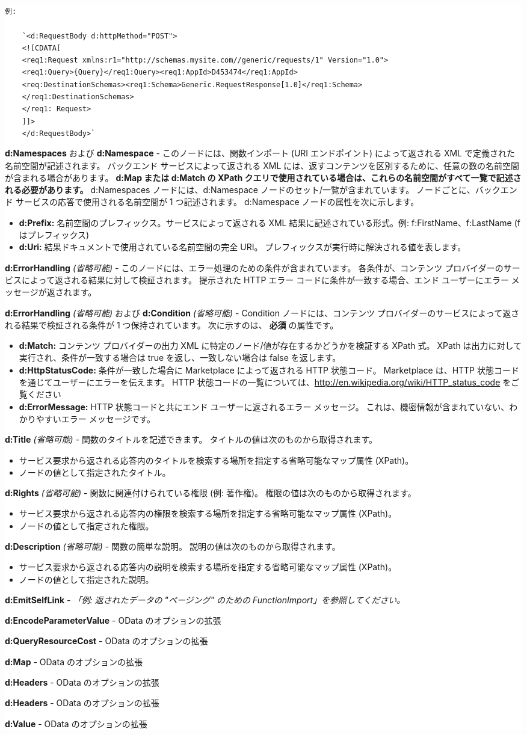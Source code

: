     例:

        `<d:RequestBody d:httpMethod="POST">
        <![CDATA[
        <req1:Request xmlns:r1="http://schemas.mysite.com//generic/requests/1" Version="1.0">
        <req1:Query>{Query}</req1:Query><req1:AppId>D453474</req1:AppId>
        <req:DestinationSchemas><req1:Schema>Generic.RequestResponse[1.0]</req1:Schema>
        </req1:DestinationSchemas>
        </req1: Request>
        ]]>
        </d:RequestBody>`

**d:Namespaces** および **d:Namespace** - このノードには、関数インポート (URI エンドポイント) によって返される XML で定義された名前空間が記述されます。 バックエンド サービスによって返される XML には、返すコンテンツを区別するために、任意の数の名前空間が含まれる場合があります。 **d:Map または d:Match の XPath クエリで使用されている場合は、これらの名前空間がすべて一覧で記述される必要があります。** d:Namespaces ノードには、d:Namespace ノードのセット/一覧が含まれています。 ノードごとに、バックエンド サービスの応答で使用される名前空間が 1 つ記述されます。 d:Namespace ノードの属性を次に示します。

* **d:Prefix:** 名前空間のプレフィックス。サービスによって返される XML 結果に記述されている形式。例: f:FirstName、f:LastName (f はプレフィックス)
* **d:Uri:** 結果ドキュメントで使用されている名前空間の完全 URI。 プレフィックスが実行時に解決される値を表します。

**d:ErrorHandling** *(省略可能)* - このノードには、エラー処理のための条件が含まれています。 各条件が、コンテンツ プロバイダーのサービスによって返される結果に対して検証されます。 提示された HTTP エラー コードに条件が一致する場合、エンド ユーザーにエラー メッセージが返されます。

**d:ErrorHandling** *(省略可能)* および **d:Condition** *(省略可能)* - Condition ノードには、コンテンツ プロバイダーのサービスによって返される結果で検証される条件が 1 つ保持されています。 次に示すのは、 **必須** の属性です。

* **d:Match:** コンテンツ プロバイダーの出力 XML に特定のノード/値が存在するかどうかを検証する XPath 式。 XPath は出力に対して実行され、条件が一致する場合は true を返し、一致しない場合は false を返します。
* **d:HttpStatusCode:** 条件が一致した場合に Marketplace によって返される HTTP 状態コード。 Marketplace は、HTTP 状態コードを通じてユーザーにエラーを伝えます。 HTTP 状態コードの一覧については、http://en.wikipedia.org/wiki/HTTP_status_code をご覧ください
* **d:ErrorMessage:** HTTP 状態コードと共にエンド ユーザーに返されるエラー メッセージ。 これは、機密情報が含まれていない、わかりやすいエラー メッセージです。

**d:Title** *(省略可能)* - 関数のタイトルを記述できます。 タイトルの値は次のものから取得されます。

* サービス要求から返される応答内のタイトルを検索する場所を指定する省略可能なマップ属性 (XPath)。
* ノードの値として指定されたタイトル。

**d:Rights** *(省略可能)* - 関数に関連付けられている権限 (例: 著作権)。 権限の値は次のものから取得されます。

* サービス要求から返される応答内の権限を検索する場所を指定する省略可能なマップ属性 (XPath)。
* ノードの値として指定された権限。

**d:Description** *(省略可能)* - 関数の簡単な説明。 説明の値は次のものから取得されます。

* サービス要求から返される応答内の説明を検索する場所を指定する省略可能なマップ属性 (XPath)。
* ノードの値として指定された説明。

**d:EmitSelfLink** - *「例: 返されたデータの "ページング" のための FunctionImport」を参照してください。*

**d:EncodeParameterValue** - OData のオプションの拡張

**d:QueryResourceCost** - OData のオプションの拡張

**d:Map** - OData のオプションの拡張

**d:Headers** - OData のオプションの拡張

**d:Headers** - OData のオプションの拡張

**d:Value** - OData のオプションの拡張
